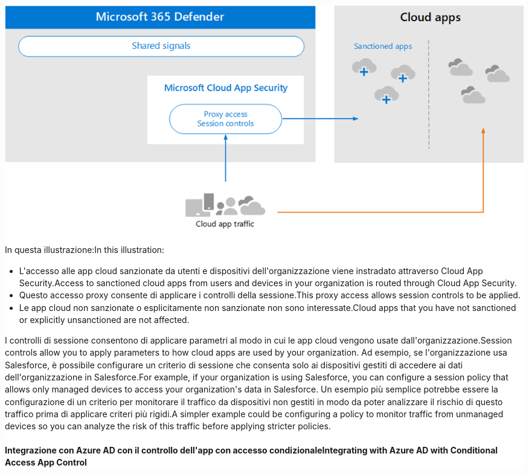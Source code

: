 ![Architettura per Microsoft Cloud App Security - Controllo della sessione di accesso proxy](../../media/defender/m365-defender-mcas-architecture-d.png)

<span data-ttu-id="770c8-141">In questa illustrazione:</span><span class="sxs-lookup"><span data-stu-id="770c8-141">In this illustration:</span></span>
- <span data-ttu-id="770c8-142">L'accesso alle app cloud sanzionate da utenti e dispositivi dell'organizzazione viene instradato attraverso Cloud App Security.</span><span class="sxs-lookup"><span data-stu-id="770c8-142">Access to sanctioned cloud apps from users and devices in your organization is routed through Cloud App Security.</span></span>
- <span data-ttu-id="770c8-143">Questo accesso proxy consente di applicare i controlli della sessione.</span><span class="sxs-lookup"><span data-stu-id="770c8-143">This proxy access allows session controls to be applied.</span></span>
- <span data-ttu-id="770c8-144">Le app cloud non sanzionate o esplicitamente non sanzionate non sono interessate.</span><span class="sxs-lookup"><span data-stu-id="770c8-144">Cloud apps that you have not sanctioned or explicitly unsanctioned are not affected.</span></span>

<span data-ttu-id="770c8-145">I controlli di sessione consentono di applicare parametri al modo in cui le app cloud vengono usate dall'organizzazione.</span><span class="sxs-lookup"><span data-stu-id="770c8-145">Session controls allow you to apply parameters to how cloud apps are used by your organization.</span></span> <span data-ttu-id="770c8-146">Ad esempio, se l'organizzazione usa Salesforce, è possibile configurare un criterio di sessione che consenta solo ai dispositivi gestiti di accedere ai dati dell'organizzazione in Salesforce.</span><span class="sxs-lookup"><span data-stu-id="770c8-146">For example, if your organization is using Salesforce, you can configure a session policy that allows only managed devices to access your organization's data in Salesforce.</span></span> <span data-ttu-id="770c8-147">Un esempio più semplice potrebbe essere la configurazione di un criterio per monitorare il traffico da dispositivi non gestiti in modo da poter analizzare il rischio di questo traffico prima di applicare criteri più rigidi.</span><span class="sxs-lookup"><span data-stu-id="770c8-147">A simpler example could be configuring a policy to monitor traffic from unmanaged devices so you can analyze the risk of this traffic before applying stricter policies.</span></span>

#### <a name="integrating-with-azure-ad-with-conditional-access-app-control"></a><span data-ttu-id="770c8-148">Integrazione con Azure AD con il controllo dell'app con accesso condizionale</span><span class="sxs-lookup"><span data-stu-id="770c8-148">Integrating with Azure AD with Conditional Access App Control</span></span>
